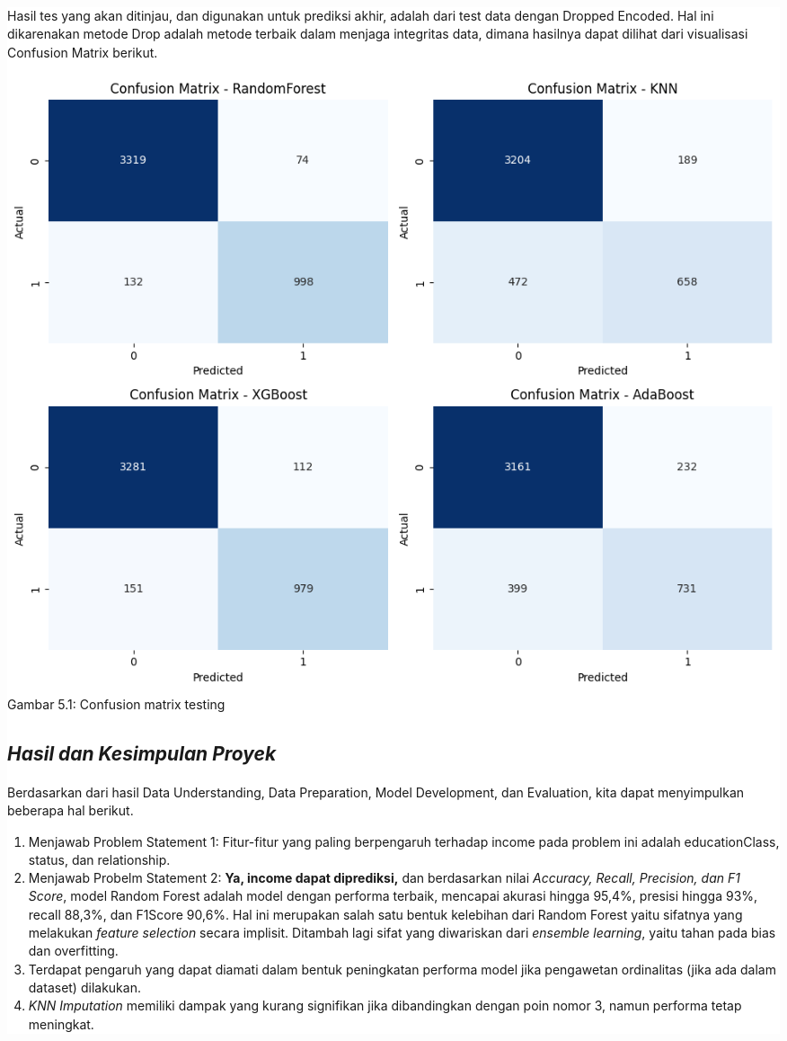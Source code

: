Hasil tes yang akan ditinjau, dan digunakan untuk prediksi akhir, adalah dari test data dengan Dropped Encoded. Hal ini dikarenakan metode Drop adalah metode terbaik dalam menjaga integritas data, dimana hasilnya dapat dilihat dari visualisasi Confusion Matrix berikut. 

![Confusion Matrix](sub1_pa/confusionMatrix.png?raw=true "Test Confusion Matrix")
Gambar 5.1: Confusion matrix testing


***Hasil dan Kesimpulan Proyek*** 
---

Berdasarkan dari hasil Data Understanding, Data Preparation, Model Development, dan Evaluation, kita dapat menyimpulkan beberapa hal berikut. 

1. Menjawab Problem Statement 1: Fitur-fitur yang paling berpengaruh terhadap income pada problem ini adalah educationClass, status, dan relationship. 
2. Menjawab Probelm Statement 2: **Ya, income dapat diprediksi,** dan berdasarkan nilai *Accuracy, Recall, Precision, dan F1 Score*, model Random Forest adalah model dengan performa terbaik, mencapai akurasi hingga 95,4%, presisi hingga 93%, recall 88,3%, dan F1Score 90,6%. Hal ini merupakan salah satu bentuk kelebihan dari Random Forest yaitu sifatnya yang melakukan *feature selection* secara implisit. Ditambah lagi sifat yang diwariskan dari *ensemble learning*, yaitu tahan pada bias dan overfitting. 
3. Terdapat pengaruh yang dapat diamati dalam bentuk peningkatan performa model jika pengawetan ordinalitas (jika ada dalam dataset) dilakukan.
4. *KNN Imputation* memiliki dampak yang kurang signifikan jika dibandingkan dengan poin nomor 3, namun performa tetap meningkat.
